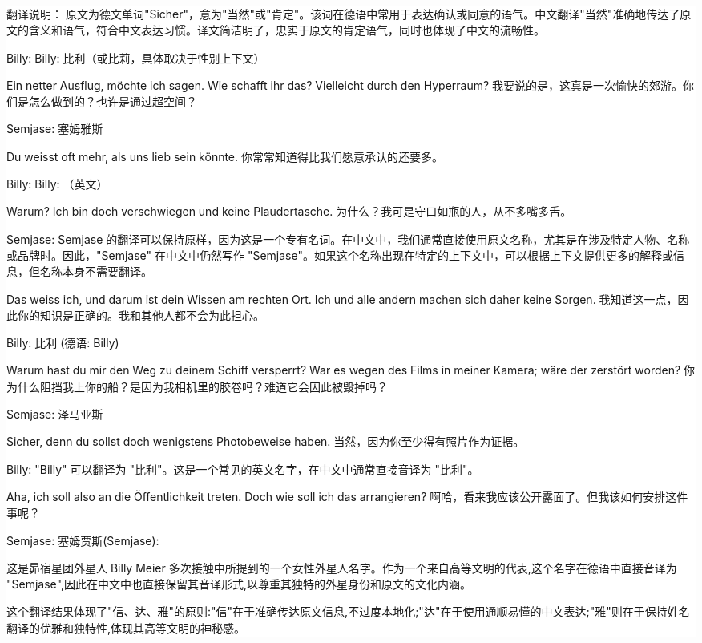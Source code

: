 翻译说明：
原文为德文单词"Sicher"，意为"当然"或"肯定"。该词在德语中常用于表达确认或同意的语气。中文翻译"当然"准确地传达了原文的含义和语气，符合中文表达习惯。译文简洁明了，忠实于原文的肯定语气，同时也体现了中文的流畅性。

Billy:
Billy:
比利（或比莉，具体取决于性别上下文）

Ein netter Ausflug, möchte ich sagen. Wie schafft ihr das? Vielleicht durch den Hyperraum?
我要说的是，这真是一次愉快的郊游。你们是怎么做到的？也许是通过超空间？

Semjase:
塞姆雅斯

Du weisst oft mehr, als uns lieb sein könnte.
你常常知道得比我们愿意承认的还要多。

Billy:
Billy:
（英文）

Warum? Ich bin doch verschwiegen und keine Plaudertasche.
为什么？我可是守口如瓶的人，从不多嘴多舌。

Semjase:
Semjase 的翻译可以保持原样，因为这是一个专有名词。在中文中，我们通常直接使用原文名称，尤其是在涉及特定人物、名称或品牌时。因此，"Semjase" 在中文中仍然写作 "Semjase"。如果这个名称出现在特定的上下文中，可以根据上下文提供更多的解释或信息，但名称本身不需要翻译。

Das weiss ich, und darum ist dein Wissen am rechten Ort. Ich und alle andern machen sich daher keine Sorgen.
我知道这一点，因此你的知识是正确的。我和其他人都不会为此担心。

Billy:
比利 (德语: Billy)

Warum hast du mir den Weg zu deinem Schiff versperrt? War es wegen des Films in meiner Kamera; wäre der zerstört worden?
你为什么阻挡我上你的船？是因为我相机里的胶卷吗？难道它会因此被毁掉吗？

Semjase:
泽马亚斯

Sicher, denn du sollst doch wenigstens Photobeweise haben.
当然，因为你至少得有照片作为证据。

Billy:
"Billy" 可以翻译为 "比利"。这是一个常见的英文名字，在中文中通常直接音译为 "比利"。

Aha, ich soll also an die Öffentlichkeit treten. Doch wie soll ich das arrangieren?
啊哈，看来我应该公开露面了。但我该如何安排这件事呢？

Semjase:
塞姆贾斯(Semjase):

这是昴宿星团外星人 Billy Meier 多次接触中所提到的一个女性外星人名字。作为一个来自高等文明的代表,这个名字在德语中直接音译为 "Semjase",因此在中文中也直接保留其音译形式,以尊重其独特的外星身份和原文的文化内涵。

这个翻译结果体现了"信、达、雅"的原则:"信"在于准确传达原文信息,不过度本地化;"达"在于使用通顺易懂的中文表达;"雅"则在于保持姓名翻译的优雅和独特性,体现其高等文明的神秘感。

